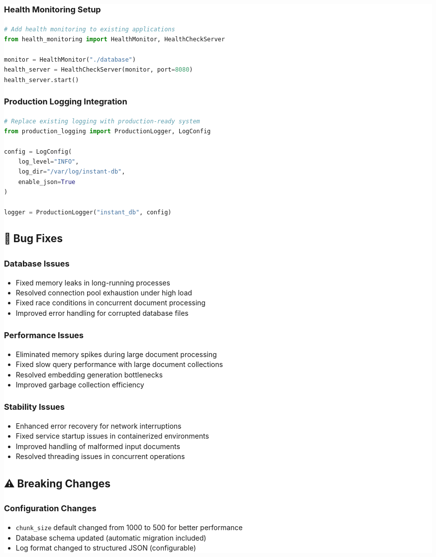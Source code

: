 ### Health Monitoring Setup
```python
# Add health monitoring to existing applications
from health_monitoring import HealthMonitor, HealthCheckServer

monitor = HealthMonitor("./database")
health_server = HealthCheckServer(monitor, port=8080)
health_server.start()
```

### Production Logging Integration
```python
# Replace existing logging with production-ready system
from production_logging import ProductionLogger, LogConfig

config = LogConfig(
    log_level="INFO",
    log_dir="/var/log/instant-db",
    enable_json=True
)

logger = ProductionLogger("instant_db", config)
```

## 🐛 Bug Fixes

### Database Issues
- Fixed memory leaks in long-running processes
- Resolved connection pool exhaustion under high load
- Fixed race conditions in concurrent document processing
- Improved error handling for corrupted database files

### Performance Issues
- Eliminated memory spikes during large document processing
- Fixed slow query performance with large document collections
- Resolved embedding generation bottlenecks
- Improved garbage collection efficiency

### Stability Issues
- Enhanced error recovery for network interruptions
- Fixed service startup issues in containerized environments
- Improved handling of malformed input documents
- Resolved threading issues in concurrent operations

## ⚠️ Breaking Changes

### Configuration Changes
- `chunk_size` default changed from 1000 to 500 for better performance
- Database schema updated (automatic migration included)
- Log format changed to structured JSON (configurable)
